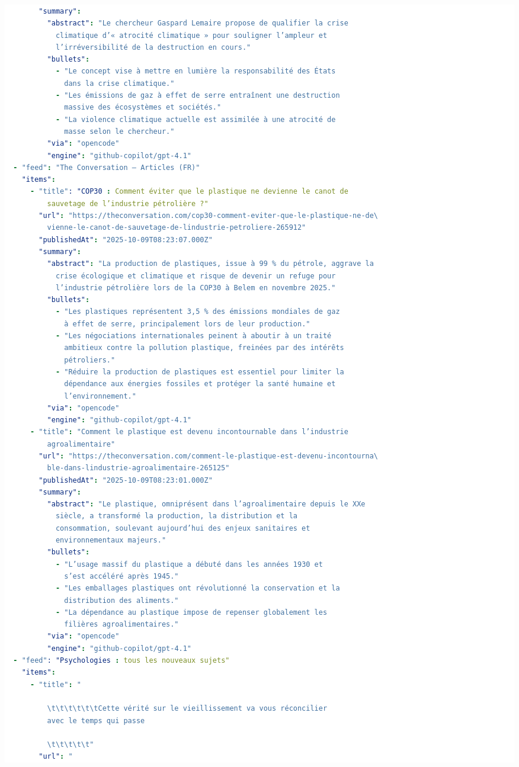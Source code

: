 ```yaml
        "summary":
          "abstract": "Le chercheur Gaspard Lemaire propose de qualifier la crise
            climatique d’« atrocité climatique » pour souligner l’ampleur et
            l’irréversibilité de la destruction en cours."
          "bullets":
            - "Le concept vise à mettre en lumière la responsabilité des États
              dans la crise climatique."
            - "Les émissions de gaz à effet de serre entraînent une destruction
              massive des écosystèmes et sociétés."
            - "La violence climatique actuelle est assimilée à une atrocité de
              masse selon le chercheur."
          "via": "opencode"
          "engine": "github-copilot/gpt-4.1"
  - "feed": "The Conversation – Articles (FR)"
    "items":
      - "title": "COP30 : Comment éviter que le plastique ne devienne le canot de
          sauvetage de l’industrie pétrolière ?"
        "url": "https://theconversation.com/cop30-comment-eviter-que-le-plastique-ne-de\
          vienne-le-canot-de-sauvetage-de-lindustrie-petroliere-265912"
        "publishedAt": "2025-10-09T08:23:07.000Z"
        "summary":
          "abstract": "La production de plastiques, issue à 99 % du pétrole, aggrave la
            crise écologique et climatique et risque de devenir un refuge pour
            l’industrie pétrolière lors de la COP30 à Belem en novembre 2025."
          "bullets":
            - "Les plastiques représentent 3,5 % des émissions mondiales de gaz
              à effet de serre, principalement lors de leur production."
            - "Les négociations internationales peinent à aboutir à un traité
              ambitieux contre la pollution plastique, freinées par des intérêts
              pétroliers."
            - "Réduire la production de plastiques est essentiel pour limiter la
              dépendance aux énergies fossiles et protéger la santé humaine et
              l’environnement."
          "via": "opencode"
          "engine": "github-copilot/gpt-4.1"
      - "title": "Comment le plastique est devenu incontournable dans l’industrie
          agroalimentaire"
        "url": "https://theconversation.com/comment-le-plastique-est-devenu-incontourna\
          ble-dans-lindustrie-agroalimentaire-265125"
        "publishedAt": "2025-10-09T08:23:01.000Z"
        "summary":
          "abstract": "Le plastique, omniprésent dans l’agroalimentaire depuis le XXe
            siècle, a transformé la production, la distribution et la
            consommation, soulevant aujourd’hui des enjeux sanitaires et
            environnementaux majeurs."
          "bullets":
            - "L’usage massif du plastique a débuté dans les années 1930 et
              s’est accéléré après 1945."
            - "Les emballages plastiques ont révolutionné la conservation et la
              distribution des aliments."
            - "La dépendance au plastique impose de repenser globalement les
              filières agroalimentaires."
          "via": "opencode"
          "engine": "github-copilot/gpt-4.1"
  - "feed": "Psychologies : tous les nouveaux sujets"
    "items":
      - "title": "

          \t\t\t\t\t\tCette vérité sur le vieillissement va vous réconcilier
          avec le temps qui passe

          \t\t\t\t\t"
        "url": "
```
